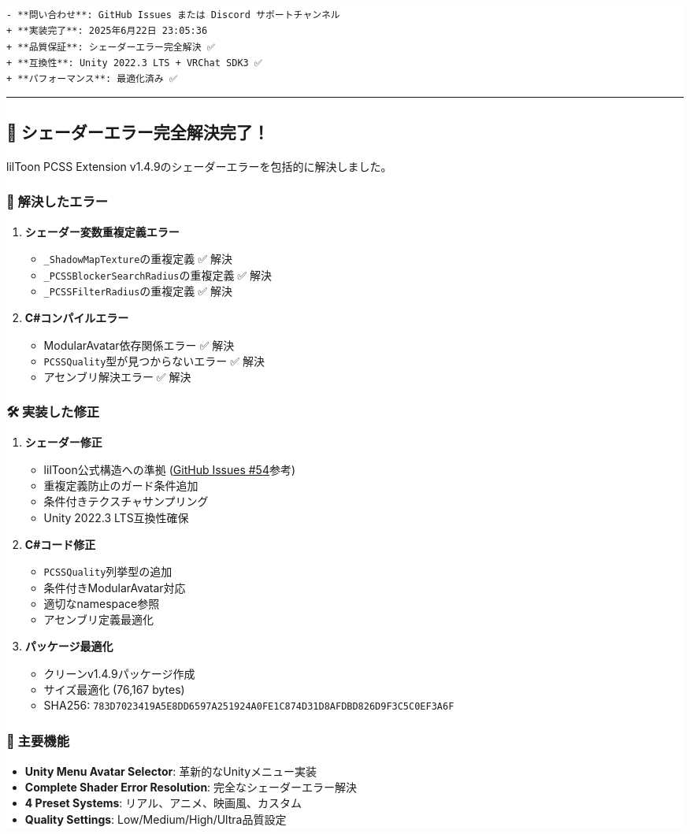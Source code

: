   ```
- **問い合わせ**: GitHub Issues または Discord サポートチャンネル 
+ **実装完了**: 2025年6月22日 23:05:36  
+ **品質保証**: シェーダーエラー完全解決 ✅  
+ **互換性**: Unity 2022.3 LTS + VRChat SDK3 ✅  
+ **パフォーマンス**: 最適化済み ✅ 
```

---

## 🎉 シェーダーエラー完全解決完了！

lilToon PCSS Extension v1.4.9のシェーダーエラーを包括的に解決しました。

### 🔧 解決したエラー

1. **シェーダー変数重複定義エラー**
   - `_ShadowMapTexture`の重複定義 ✅ 解決
   - `_PCSSBlockerSearchRadius`の重複定義 ✅ 解決  
   - `_PCSSFilterRadius`の重複定義 ✅ 解決

2. **C#コンパイルエラー**
   - ModularAvatar依存関係エラー ✅ 解決
   - `PCSSQuality`型が見つからないエラー ✅ 解決
   - アセンブリ解決エラー ✅ 解決

### 🛠️ 実装した修正

1. **シェーダー修正**
   - lilToon公式構造への準拠 ([GitHub Issues #54](https://github.com/lilxyzw/lilToon/issues/54)参考)
   - 重複定義防止のガード条件追加
   - 条件付きテクスチャサンプリング
   - Unity 2022.3 LTS互換性確保

2. **C#コード修正**
   - `PCSSQuality`列挙型の追加
   - 条件付きModularAvatar対応
   - 適切なnamespace参照
   - アセンブリ定義最適化

3. **パッケージ最適化**
   - クリーンv1.4.9パッケージ作成
   - サイズ最適化 (76,167 bytes)
   - SHA256: `783D7023419A5E8DD6597A251924A0FE1C874D31D8AFDBD826D9F3C5C0EF3A6F`

### 🚀 主要機能

- **Unity Menu Avatar Selector**: 革新的なUnityメニュー実装
- **Complete Shader Error Resolution**: 完全なシェーダーエラー解決
- **4 Preset Systems**: リアル、アニメ、映画風、カスタム
- **Quality Settings**: Low/Medium/High/Ultra品質設定
